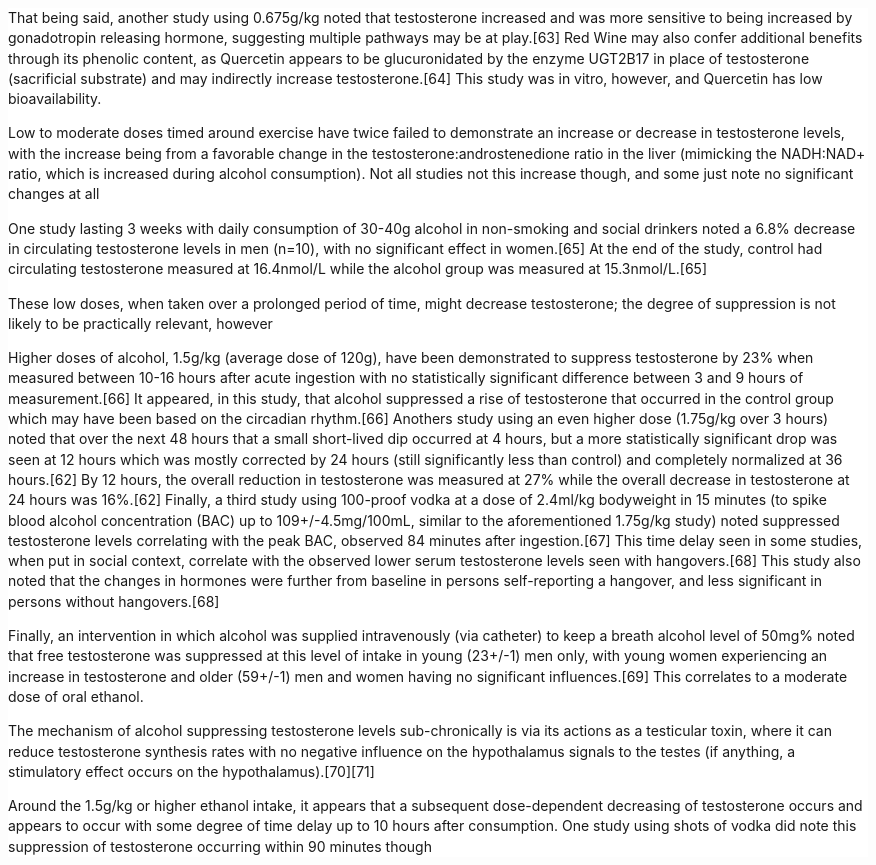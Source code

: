 That being said, another study using 0\.675g/kg noted that testosterone increased and was more sensitive to being increased by gonadotropin releasing hormone, suggesting multiple pathways may be at play.\[63] Red Wine may also confer additional benefits through its phenolic content, as Quercetin appears to be glucuronidated by the enzyme UGT2B17 in place of testosterone (sacrificial substrate) and may indirectly increase testosterone.\[64] This study was in vitro, however, and Quercetin has low bioavailability.


Low to moderate doses timed around exercise have twice failed to demonstrate an increase or decrease in testosterone levels, with the increase being from a favorable change in the testosterone:androstenedione ratio in the liver (mimicking the NADH:NAD\+ ratio, which is increased during alcohol consumption). Not all studies not this increase though, and some just note no significant changes at all


One study lasting 3 weeks with daily consumption of 30\-40g alcohol in non\-smoking and social drinkers noted a 6\.8% decrease in circulating testosterone levels in men (n\=10\), with no significant effect in women.\[65] At the end of the study, control had circulating testosterone measured at 16\.4nmol/L while the alcohol group was measured at 15\.3nmol/L.\[65]


These low doses, when taken over a prolonged period of time, might decrease testosterone; the degree of suppression is not likely to be practically relevant, however


Higher doses of alcohol, 1\.5g/kg (average dose of 120g), have been demonstrated to suppress testosterone by 23% when measured between 10\-16 hours after acute ingestion with no statistically significant difference between 3 and 9 hours of measurement.\[66] It appeared, in this study, that alcohol suppressed a rise of testosterone that occurred in the control group which may have been based on the circadian rhythm.\[66] Anothers study using an even higher dose (1\.75g/kg over 3 hours) noted that over the next 48 hours that a small short\-lived dip occurred at 4 hours, but a more statistically significant drop was seen at 12 hours which was mostly corrected by 24 hours (still significantly less than control) and completely normalized at 36 hours.\[62] By 12 hours, the overall reduction in testosterone was measured at 27% while the overall decrease in testosterone at 24 hours was 16%.\[62] Finally, a third study using 100\-proof vodka at a dose of 2\.4ml/kg bodyweight in 15 minutes (to spike blood alcohol concentration (BAC) up to 109\+/\-4\.5mg/100mL, similar to the aforementioned 1\.75g/kg study) noted suppressed testosterone levels correlating with the peak BAC, observed 84 minutes after ingestion.\[67] This time delay seen in some studies, when put in social context, correlate with the observed lower serum testosterone levels seen with hangovers.\[68] This study also noted that the changes in hormones were further from baseline in persons self\-reporting a hangover, and less significant in persons without hangovers.\[68]

Finally, an intervention in which alcohol was supplied intravenously (via catheter) to keep a breath alcohol level of 50mg% noted that free testosterone was suppressed at this level of intake in young (23\+/\-1\) men only, with young women experiencing an increase in testosterone and older (59\+/\-1\) men and women having no significant influences.\[69] This correlates to a moderate dose of oral ethanol.

The mechanism of alcohol suppressing testosterone levels sub\-chronically is via its actions as a testicular toxin, where it can reduce testosterone synthesis rates with no negative influence on the hypothalamus signals to the testes (if anything, a stimulatory effect occurs on the hypothalamus).\[70]\[71]


Around the 1\.5g/kg or higher ethanol intake, it appears that a subsequent dose\-dependent decreasing of testosterone occurs and appears to occur with some degree of time delay up to 10 hours after consumption. One study using shots of vodka did note this suppression of testosterone occurring within 90 minutes though
